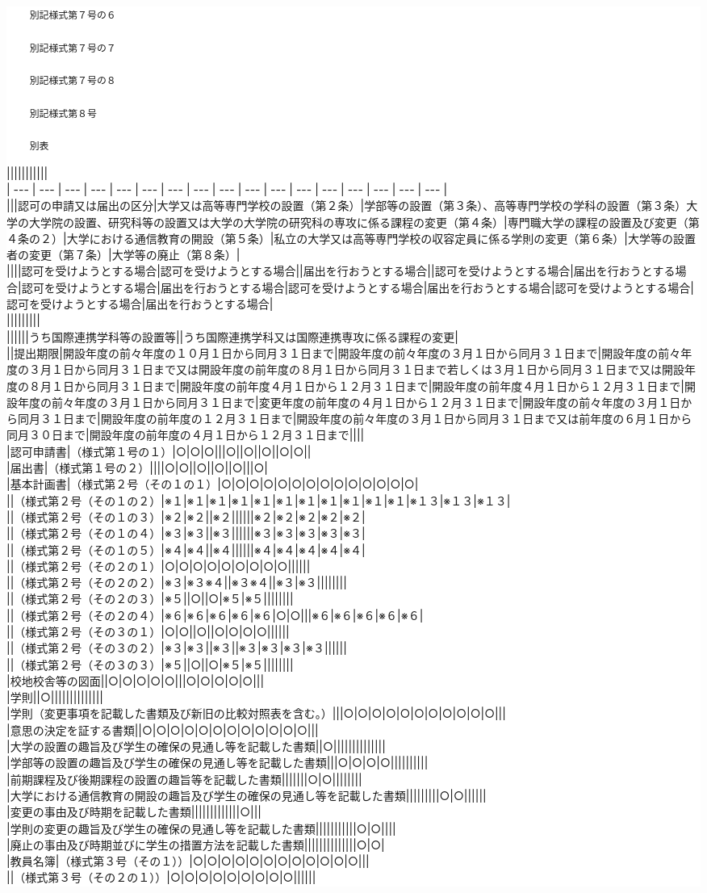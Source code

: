         別記様式第７号の６
          
        別記様式第７号の７
          
        別記様式第７号の８
          
        別記様式第８号
          
        別表
|||||||||||  
| --- | --- | --- | --- | --- | --- | --- | --- | --- | --- | --- | --- | --- | --- | --- | --- | --- |  
|||認可の申請又は届出の区分|大学又は高等専門学校の設置（第２条）|学部等の設置（第３条）、高等専門学校の学科の設置（第３条）大学の大学院の設置、研究科等の設置又は大学の大学院の研究科の専攻に係る課程の変更（第４条）|専門職大学の課程の設置及び変更（第４条の２）|大学における通信教育の開設（第５条）|私立の大学又は高等専門学校の収容定員に係る学則の変更（第６条）|大学等の設置者の変更（第７条）|大学等の廃止（第８条）|  
||||認可を受けようとする場合|認可を受けようとする場合||届出を行おうとする場合||認可を受けようとする場合|届出を行おうとする場合|認可を受けようとする場合|届出を行おうとする場合|認可を受けようとする場合|届出を行おうとする場合|認可を受けようとする場合|認可を受けようとする場合|届出を行おうとする場合|  
|||||||||  
||||||うち国際連携学科等の設置等||うち国際連携学科又は国際連携専攻に係る課程の変更|  
||提出期限|開設年度の前々年度の１０月１日から同月３１日まで|開設年度の前々年度の３月１日から同月３１日まで|開設年度の前々年度の３月１日から同月３１日まで又は開設年度の前年度の８月１日から同月３１日まで若しくは３月１日から同月３１日まで又は開設年度の８月１日から同月３１日まで|開設年度の前年度４月１日から１２月３１日まで|開設年度の前年度４月１日から１２月３１日まで|開設年度の前々年度の３月１日から同月３１日まで|変更年度の前年度の４月１日から１２月３１日まで|開設年度の前々年度の３月１日から同月３１日まで|開設年度の前年度の１２月３１日まで|開設年度の前々年度の３月１日から同月３１日まで又は前年度の６月１日から同月３０日まで|開設年度の前年度の４月１日から１２月３１日まで||||  
|認可申請書|（様式第１号の１）|○|○|○|||○||○||○||○|○||  
|届出書|（様式第１号の２）||||○|○||○||○||○|||○|  
|基本計画書|（様式第２号（その１の１）|○|○|○|○|○|○|○|○|○|○|○|○|○|○|  
||（様式第２号（その１の２）|※１|※１|※１|※１|※１|※１|※１|※１|※１|※１|※１|※１３|※１３|※１３|  
||（様式第２号（その１の３）|※２|※２||※２||||||※２|※２|※２|※２|※２|  
||（様式第２号（その１の４）|※３|※３||※３||||||※３|※３|※３|※３|※３|  
||（様式第２号（その１の５）|※４|※４||※４||||||※４|※４|※４|※４|※４|  
||（様式第２号（その２の１）|○|○|○|○|○|○|○|○|○||||||  
||（様式第２号（その２の２）|※３|※３※４||※３※４||※３|※３||||||||  
||（様式第２号（その２の３）|※５||○||○|※５|※５||||||||  
||（様式第２号（その２の４）|※６|※６|※６|※６|※６|○|○|||※６|※６|※６|※６|※６|  
||（様式第２号（その３の１）|○|○||○||○|○|○|○||||||  
||（様式第２号（その３の２）|※３|※３||※３||※３|※３|※３|※３||||||  
||（様式第２号（その３の３）|※５||○||○|※５|※５||||||||  
|校地校舎等の図面||○|○|○|○|○|||○|○|○|○|○|||  
|学則||○||||||||||||||  
|学則（変更事項を記載した書類及び新旧の比較対照表を含む。）|||○|○|○|○|○|○|○|○|○|○|○|||  
|意思の決定を証する書類||○|○|○|○|○|○|○|○|○|○|○|○|||  
|大学の設置の趣旨及び学生の確保の見通し等を記載した書類||○||||||||||||||  
|学部等の設置の趣旨及び学生の確保の見通し等を記載した書類|||○|○|○|○||||||||||  
|前期課程及び後期課程の設置の趣旨等を記載した書類|||||||○|○||||||||  
|大学における通信教育の開設の趣旨及び学生の確保の見通し等を記載した書類|||||||||○|○||||||  
|変更の事由及び時期を記載した書類|||||||||||||○|||  
|学則の変更の趣旨及び学生の確保の見通し等を記載した書類|||||||||||○|○||||  
|廃止の事由及び時期並びに学生の措置方法を記載した書類||||||||||||||○|○|  
|教員名簿|（様式第３号（その１））|○|○|○|○|○|○|○|○|○|○|○|○|||  
||（様式第３号（その２の１））|○|○|○|○|○|○|○|○|○||||||  